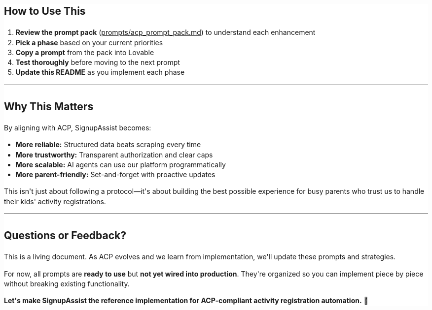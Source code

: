 ## How to Use This

1. **Review the prompt pack** ([prompts/acp_prompt_pack.md](prompts/acp_prompt_pack.md)) to understand each enhancement
2. **Pick a phase** based on your current priorities
3. **Copy a prompt** from the pack into Lovable
4. **Test thoroughly** before moving to the next prompt
5. **Update this README** as you implement each phase

---

## Why This Matters

By aligning with ACP, SignupAssist becomes:
- **More reliable:** Structured data beats scraping every time
- **More trustworthy:** Transparent authorization and clear caps
- **More scalable:** AI agents can use our platform programmatically
- **More parent-friendly:** Set-and-forget with proactive updates

This isn't just about following a protocol—it's about building the best possible experience for busy parents who trust us to handle their kids' activity registrations.

---

## Questions or Feedback?

This is a living document. As ACP evolves and we learn from implementation, we'll update these prompts and strategies.

For now, all prompts are **ready to use** but **not yet wired into production**. They're organized so you can implement piece by piece without breaking existing functionality.

**Let's make SignupAssist the reference implementation for ACP-compliant activity registration automation.** 🚀
